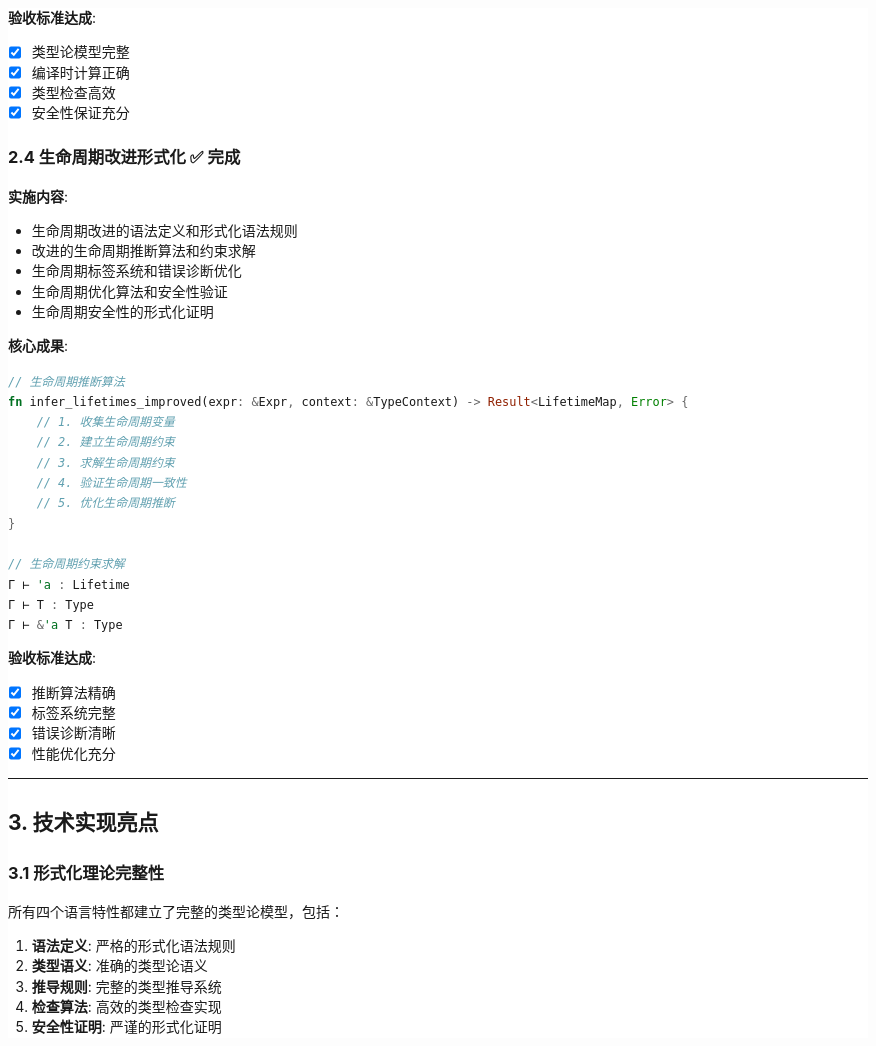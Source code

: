 **验收标准达成**:

- [x] 类型论模型完整
- [x] 编译时计算正确
- [x] 类型检查高效
- [x] 安全性保证充分

### 2.4 生命周期改进形式化 ✅ 完成

**实施内容**:

- 生命周期改进的语法定义和形式化语法规则
- 改进的生命周期推断算法和约束求解
- 生命周期标签系统和错误诊断优化
- 生命周期优化算法和安全性验证
- 生命周期安全性的形式化证明

**核心成果**:

```rust
// 生命周期推断算法
fn infer_lifetimes_improved(expr: &Expr, context: &TypeContext) -> Result<LifetimeMap, Error> {
    // 1. 收集生命周期变量
    // 2. 建立生命周期约束
    // 3. 求解生命周期约束
    // 4. 验证生命周期一致性
    // 5. 优化生命周期推断
}

// 生命周期约束求解
Γ ⊢ 'a : Lifetime
Γ ⊢ T : Type
Γ ⊢ &'a T : Type
```

**验收标准达成**:

- [x] 推断算法精确
- [x] 标签系统完整
- [x] 错误诊断清晰
- [x] 性能优化充分

---

## 3. 技术实现亮点

### 3.1 形式化理论完整性

所有四个语言特性都建立了完整的类型论模型，包括：

1. **语法定义**: 严格的形式化语法规则
2. **类型语义**: 准确的类型论语义
3. **推导规则**: 完整的类型推导系统
4. **检查算法**: 高效的类型检查实现
5. **安全性证明**: 严谨的形式化证明
